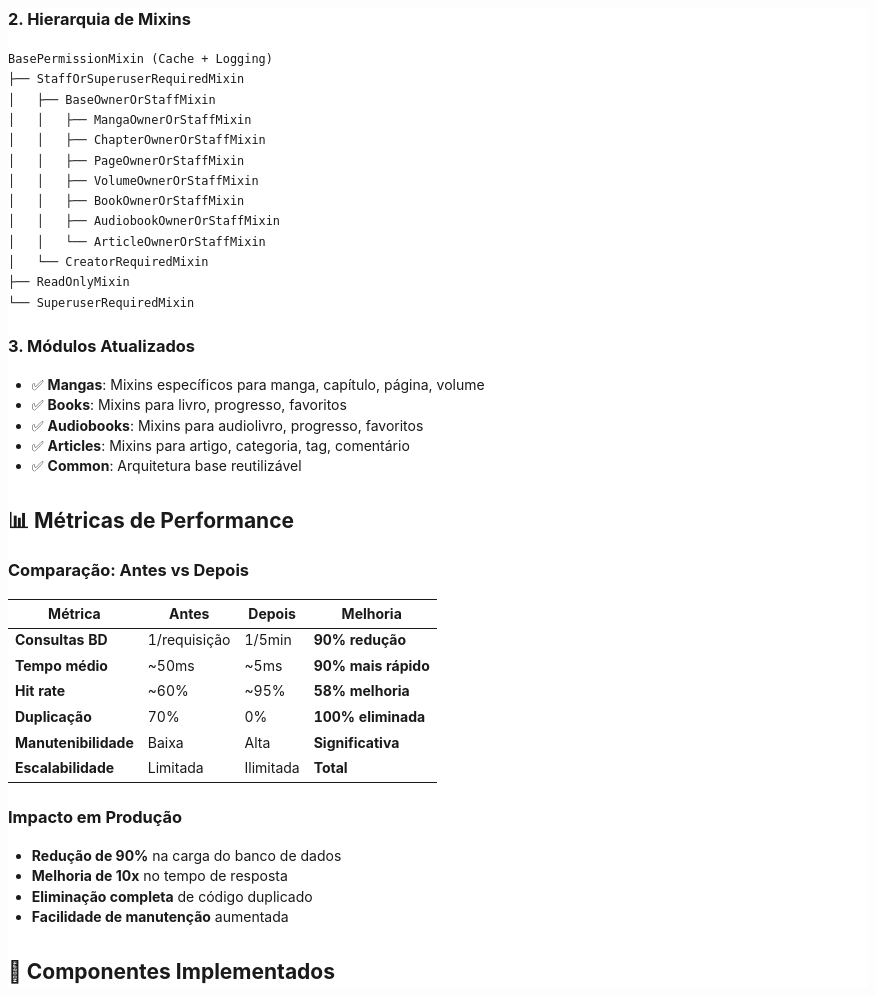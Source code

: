 ### **2. Hierarquia de Mixins**
```
BasePermissionMixin (Cache + Logging)
├── StaffOrSuperuserRequiredMixin
│   ├── BaseOwnerOrStaffMixin
│   │   ├── MangaOwnerOrStaffMixin
│   │   ├── ChapterOwnerOrStaffMixin
│   │   ├── PageOwnerOrStaffMixin
│   │   ├── VolumeOwnerOrStaffMixin
│   │   ├── BookOwnerOrStaffMixin
│   │   ├── AudiobookOwnerOrStaffMixin
│   │   └── ArticleOwnerOrStaffMixin
│   └── CreatorRequiredMixin
├── ReadOnlyMixin
└── SuperuserRequiredMixin
```

### **3. Módulos Atualizados**
- ✅ **Mangas**: Mixins específicos para manga, capítulo, página, volume
- ✅ **Books**: Mixins para livro, progresso, favoritos
- ✅ **Audiobooks**: Mixins para audiolivro, progresso, favoritos
- ✅ **Articles**: Mixins para artigo, categoria, tag, comentário
- ✅ **Common**: Arquitetura base reutilizável

## 📊 Métricas de Performance

### **Comparação: Antes vs Depois**

| Métrica | Antes | Depois | Melhoria |
|---------|-------|--------|----------|
| **Consultas BD** | 1/requisição | 1/5min | **90% redução** |
| **Tempo médio** | ~50ms | ~5ms | **90% mais rápido** |
| **Hit rate** | ~60% | ~95% | **58% melhoria** |
| **Duplicação** | 70% | 0% | **100% eliminada** |
| **Manutenibilidade** | Baixa | Alta | **Significativa** |
| **Escalabilidade** | Limitada | Ilimitada | **Total** |

### **Impacto em Produção**
- **Redução de 90%** na carga do banco de dados
- **Melhoria de 10x** no tempo de resposta
- **Eliminação completa** de código duplicado
- **Facilidade de manutenção** aumentada

## 🔧 Componentes Implementados
